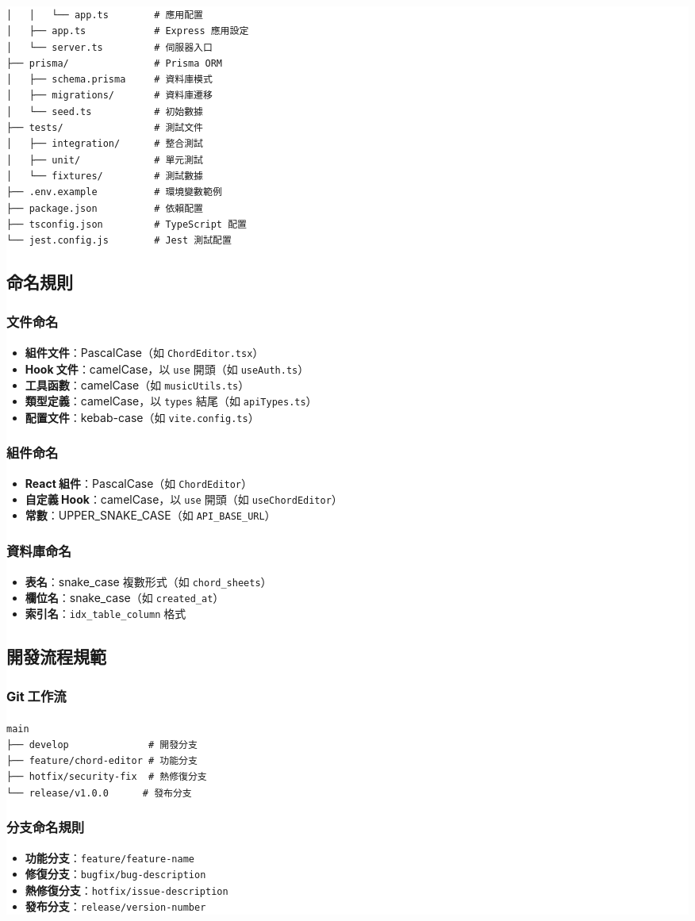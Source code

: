 ```
│   │   └── app.ts        # 應用配置
│   ├── app.ts            # Express 應用設定
│   └── server.ts         # 伺服器入口
├── prisma/               # Prisma ORM
│   ├── schema.prisma     # 資料庫模式
│   ├── migrations/       # 資料庫遷移
│   └── seed.ts           # 初始數據
├── tests/                # 測試文件
│   ├── integration/      # 整合測試
│   ├── unit/             # 單元測試
│   └── fixtures/         # 測試數據
├── .env.example          # 環境變數範例
├── package.json          # 依賴配置
├── tsconfig.json         # TypeScript 配置
└── jest.config.js        # Jest 測試配置
```

## 命名規則

### 文件命名
- **組件文件**：PascalCase（如 `ChordEditor.tsx`）
- **Hook 文件**：camelCase，以 `use` 開頭（如 `useAuth.ts`）
- **工具函數**：camelCase（如 `musicUtils.ts`）
- **類型定義**：camelCase，以 `types` 結尾（如 `apiTypes.ts`）
- **配置文件**：kebab-case（如 `vite.config.ts`）

### 組件命名
- **React 組件**：PascalCase（如 `ChordEditor`）
- **自定義 Hook**：camelCase，以 `use` 開頭（如 `useChordEditor`）
- **常數**：UPPER_SNAKE_CASE（如 `API_BASE_URL`）

### 資料庫命名
- **表名**：snake_case 複數形式（如 `chord_sheets`）
- **欄位名**：snake_case（如 `created_at`）
- **索引名**：`idx_table_column` 格式

## 開發流程規範

### Git 工作流
```
main
├── develop              # 開發分支
├── feature/chord-editor # 功能分支
├── hotfix/security-fix  # 熱修復分支
└── release/v1.0.0      # 發布分支
```

### 分支命名規則
- **功能分支**：`feature/feature-name`
- **修復分支**：`bugfix/bug-description`
- **熱修復分支**：`hotfix/issue-description`
- **發布分支**：`release/version-number`

